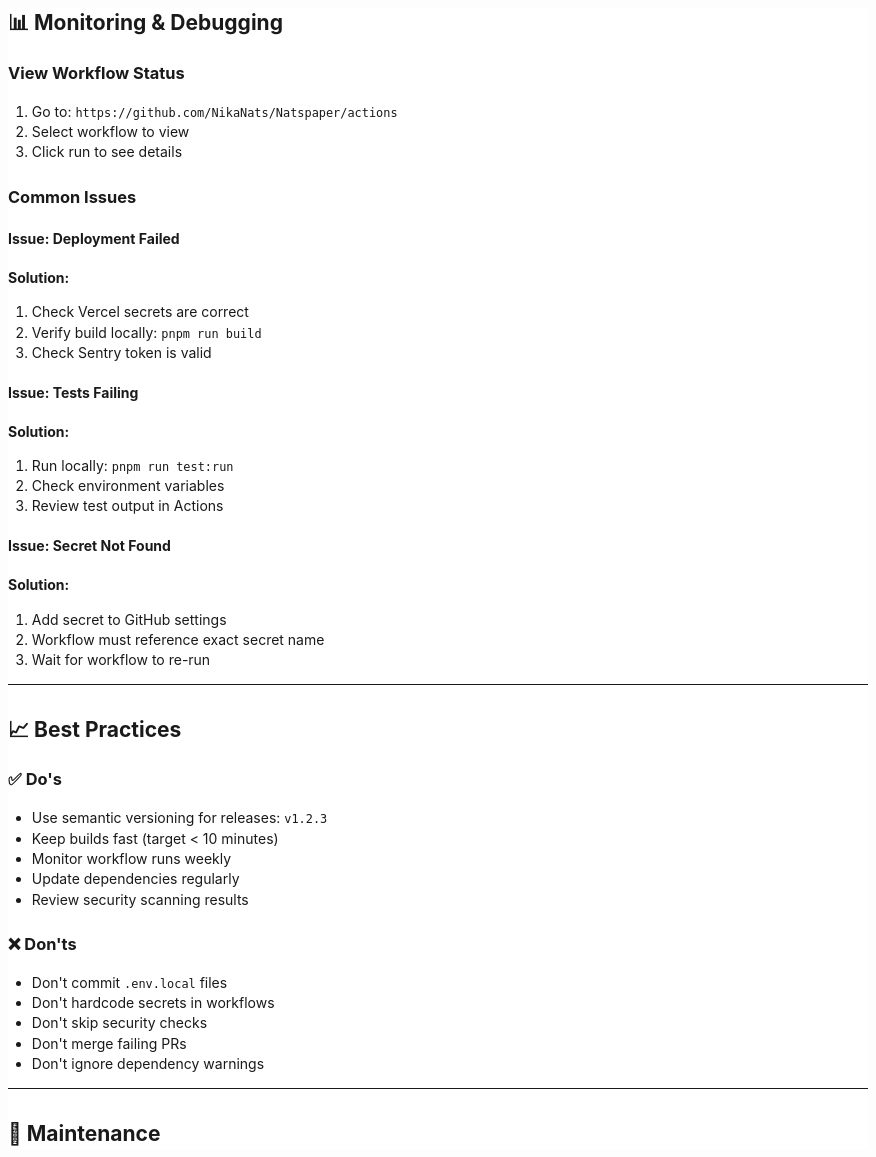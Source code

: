
## 📊 Monitoring & Debugging

### View Workflow Status
1. Go to: `https://github.com/NikaNats/Natspaper/actions`
2. Select workflow to view
3. Click run to see details

### Common Issues

#### Issue: Deployment Failed
**Solution:**
1. Check Vercel secrets are correct
2. Verify build locally: `pnpm run build`
3. Check Sentry token is valid

#### Issue: Tests Failing
**Solution:**
1. Run locally: `pnpm run test:run`
2. Check environment variables
3. Review test output in Actions

#### Issue: Secret Not Found
**Solution:**
1. Add secret to GitHub settings
2. Workflow must reference exact secret name
3. Wait for workflow to re-run

---

## 📈 Best Practices

### ✅ Do's
- Use semantic versioning for releases: `v1.2.3`
- Keep builds fast (target < 10 minutes)
- Monitor workflow runs weekly
- Update dependencies regularly
- Review security scanning results

### ❌ Don'ts
- Don't commit `.env.local` files
- Don't hardcode secrets in workflows
- Don't skip security checks
- Don't merge failing PRs
- Don't ignore dependency warnings

---

## 🔄 Maintenance
